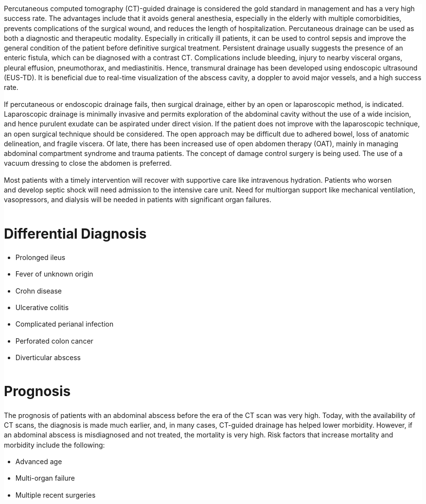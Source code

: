 Percutaneous computed tomography (CT)-guided drainage is considered the gold standard in management and has a very high success rate. The advantages include that it avoids general anesthesia, especially in the elderly with multiple comorbidities, prevents complications of the surgical wound, and reduces the length of hospitalization. Percutaneous drainage can be used as both a diagnostic and therapeutic modality. Especially in critically ill patients, it can be used to control sepsis and improve the general condition of the patient before definitive surgical treatment. Persistent drainage usually suggests the presence of an enteric fistula, which can be diagnosed with a contrast CT. Complications include bleeding, injury to nearby visceral organs, pleural effusion, pneumothorax, and mediastinitis. Hence, transmural drainage has been developed using endoscopic ultrasound (EUS-TD). It is beneficial due to real-time visualization of the abscess cavity, a doppler to avoid major vessels, and a high success rate.

If percutaneous or endoscopic drainage fails, then surgical drainage, either by an open or laparoscopic method, is indicated. Laparoscopic drainage is minimally invasive and permits exploration of the abdominal cavity without the use of a wide incision, and hence purulent exudate can be aspirated under direct vision. If the patient does not improve with the laparoscopic technique, an open surgical technique should be considered. The open approach may be difficult due to adhered bowel, loss of anatomic delineation, and fragile viscera. Of late, there has been increased use of open abdomen therapy (OAT), mainly in managing abdominal compartment syndrome and trauma patients. The concept of damage control surgery is being used. The use of a vacuum dressing to close the abdomen is preferred.

Most patients with a timely intervention will recover with supportive care like intravenous hydration. Patients who worsen and develop septic shock will need admission to the intensive care unit. Need for multiorgan support like mechanical ventilation, vasopressors, and dialysis will be needed in patients with significant organ failures.

# Differential Diagnosis

- Prolonged ileus

- Fever of unknown origin

- Crohn disease

- Ulcerative colitis

- Complicated perianal infection

- Perforated colon cancer

- Diverticular abscess

# Prognosis

The prognosis of patients with an abdominal abscess before the era of the CT scan was very high. Today, with the availability of CT scans, the diagnosis is made much earlier, and, in many cases, CT-guided drainage has helped lower morbidity. However, if an abdominal abscess is misdiagnosed and not treated, the mortality is very high. Risk factors that increase mortality and morbidity include the following:

- Advanced age

- Multi-organ failure

- Multiple recent surgeries
